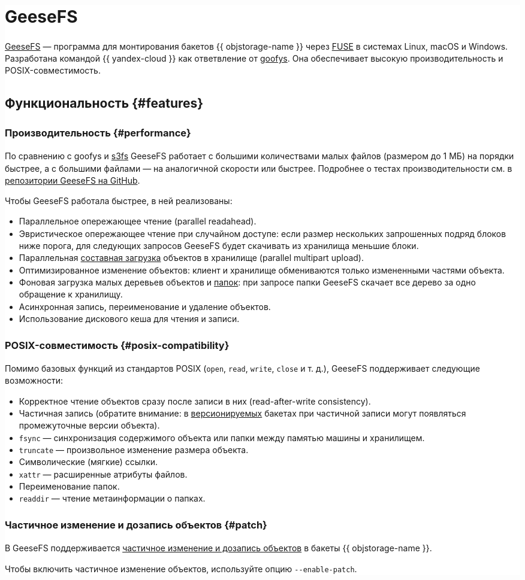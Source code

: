 # GeeseFS

[GeeseFS](https://github.com/yandex-cloud/geesefs) — программа для монтирования бакетов {{ objstorage-name }} через [FUSE](https://ru.wikipedia.org/wiki/FUSE_(модуль_ядра)) в системах Linux, macOS и Windows. Разработана командой {{ yandex-cloud }} как ответвление от [goofys](goofys.md). Она обеспечивает высокую производительность и POSIX-совместимость.

## Функциональность {#features}

### Производительность {#performance}

По сравнению с goofys и [s3fs](s3fs.md) GeeseFS работает с большими количествами малых файлов (размером до 1 МБ) на порядки быстрее, а с большими файлами — на аналогичной скорости или быстрее. Подробнее о тестах производительности см. в [репозитории GeeseFS на GitHub](https://github.com/yandex-cloud/geesefs/tree/master/bench).

Чтобы GeeseFS работала быстрее, в ней реализованы:

* Параллельное опережающее чтение (parallel readahead).
* Эвристическое опережающее чтение при случайном доступе: если размер нескольких запрошенных подряд блоков ниже порога, для следующих запросов GeeseFS будет скачивать из хранилища меньшие блоки.
* Параллельная [составная загрузка](../concepts/multipart.md) объектов в хранилище (parallel multipart upload).
* Оптимизированное изменение объектов: клиент и хранилище обмениваются только измененными частями объекта.
* Фоновая загрузка малых деревьев объектов и [папок](../concepts/object.md#folder): при запросе папки GeeseFS скачает все дерево за одно обращение к хранилищу.
* Асинхронная запись, переименование и удаление объектов.
* Использование дискового кеша для чтения и записи.

### POSIX-совместимость {#posix-compatibility}

Помимо базовых функций из стандартов POSIX (`open`, `read`, `write`, `close` и т. д.), GeeseFS поддерживает следующие возможности:

* Корректное чтение объектов сразу после записи в них (read-after-write consistency).
* Частичная запись (обратите внимание: в [версионируемых](../concepts/versioning.md) бакетах при частичной записи могут появляться промежуточные версии объекта).
* `fsync` — синхронизация содержимого объекта или папки между памятью машины и хранилищем.
* `truncate` — произвольное изменение размера объекта.
* Символические (мягкие) ссылки.
* `xattr` — расширенные атрибуты файлов.
* Переименование папок.
* `readdir` — чтение метаинформации о папках.

### Частичное изменение и дозапись объектов {#patch}

В GeeseFS поддерживается [частичное изменение и дозапись объектов](../concepts/object-patch.md) в бакеты {{ objstorage-name }}.

Чтобы включить частичное изменение объектов, используйте опцию `--enable-patch`. 
